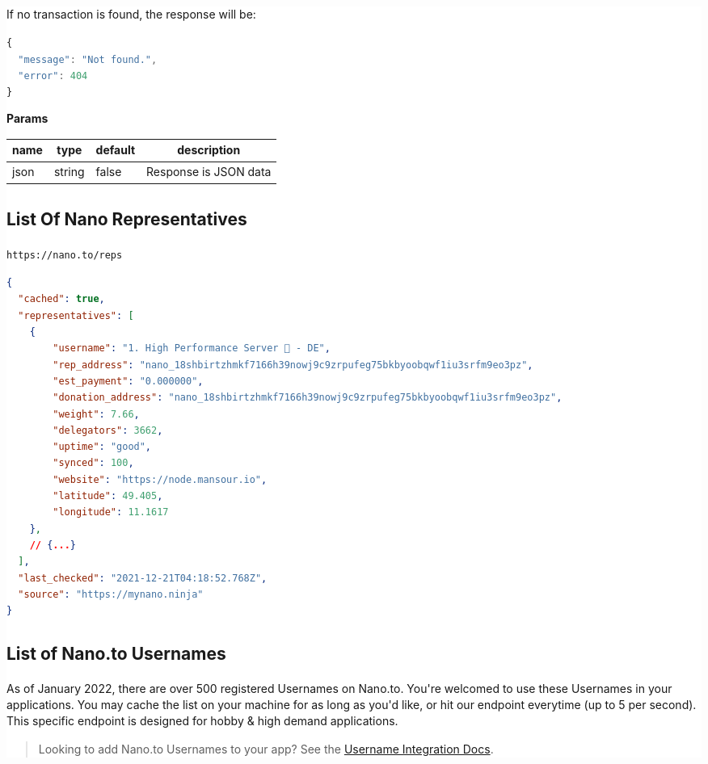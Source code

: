 If no transaction is found, the response will be:

```js
{
  "message": "Not found.",
  "error": 404
}
```

**Params**

|  name |  type | default |  description
|---|---|---|---|
|   json | string | false | Response is JSON data |


## List Of Nano Representatives

```bash
https://nano.to/reps
```

```json
{
  "cached": true,
  "representatives": [
    {
        "username": "1. High Performance Server 🚀 - DE",
        "rep_address": "nano_18shbirtzhmkf7166h39nowj9c9zrpufeg75bkbyoobqwf1iu3srfm9eo3pz",
        "est_payment": "0.000000",
        "donation_address": "nano_18shbirtzhmkf7166h39nowj9c9zrpufeg75bkbyoobqwf1iu3srfm9eo3pz",
        "weight": 7.66,
        "delegators": 3662,
        "uptime": "good",
        "synced": 100,
        "website": "https://node.mansour.io",
        "latitude": 49.405,
        "longitude": 11.1617
    },
    // {...}
  ],
  "last_checked": "2021-12-21T04:18:52.768Z",
  "source": "https://mynano.ninja"
}
```

## List of Nano.to Usernames

As of January 2022, there are over 500 registered Usernames on Nano.to. You're welcomed to use these Usernames in your applications. You may cache the list on your machine for as long as you'd like, or hit our endpoint everytime (up to 5 per second). This specific endpoint is designed for hobby & high demand applications.

> Looking to add Nano.to Usernames to your app? See the [Username Integration Docs](/username-advanced-api). 
